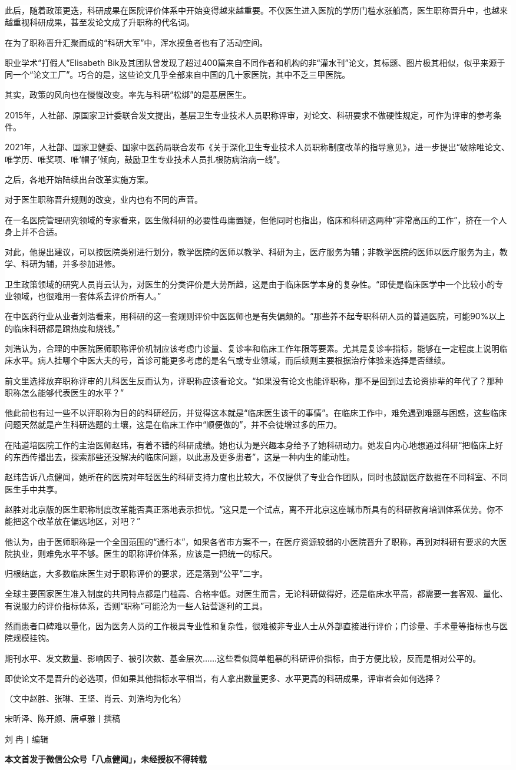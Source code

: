 此后，随着政策更迭，科研成果在医院评价体系中开始变得越来越重要。不仅医生进入医院的学历门槛水涨船高，医生职称晋升中，也越来越重视科研成果，甚至发论文成了升职称的代名词。

在为了职称晋升汇聚而成的“科研大军”中，浑水摸鱼者也有了活动空间。

职业学术“打假人”Elisabeth
Bik及其团队曾发现了超过400篇来自不同作者和机构的非“灌水刊”论文，其标题、图片极其相似，似乎来源于同一个“论文工厂”。巧合的是，这些论文几乎全部来自中国的几十家医院，其中不乏三甲医院。

其实，政策的风向也在慢慢改变。率先与科研“松绑”的是基层医生。

2015年，人社部、原国家卫计委联合发文提出，基层卫生专业技术人员职称评审，对论文、科研要求不做硬性规定，可作为评审的参考条件。

2021年，人社部、国家卫健委、国家中医药局联合发布《关于深化卫生专业技术人员职称制度改革的指导意见》，进一步提出“破除唯论文、唯学历、唯奖项、唯‘帽子’倾向，鼓励卫生专业技术人员扎根防病治病一线”。

之后，各地开始陆续出台改革实施方案。

对于医生职称晋升规则的改变，业内也有不同的声音。

在一名医院管理研究领域的专家看来，医生做科研的必要性毋庸置疑，但他同时也指出，临床和科研这两种“非常高压的工作”，挤在一个人身上并不合适。

对此，他提出建议，可以按医院类别进行划分，教学医院的医师以教学、科研为主，医疗服务为辅；非教学医院的医师以医疗服务为主，教学、科研为辅，并多参加进修。

卫生政策领域的研究人员肖云认为，对医生的分类评价是大势所趋，这是由于临床医学本身的复杂性。“即使是临床医学中一个比较小的专业领域，也很难用一套体系去评价所有人。”

在中医药行业从业者刘浩看来，用科研的这一套规则评价中医医师也是有失偏颇的。“那些养不起专职科研人员的普通医院，可能90%以上的临床科研都是蹭热度和烧钱。”

刘浩认为，合理的中医院医师职称评价机制应该考虑门诊量、复诊率和临床工作年限等要素。尤其是复诊率指标，能够在一定程度上说明临床水平。病人挂哪个中医大夫的号，首诊可能更多考虑的是名气或专业领域，而后续则主要根据治疗体验来选择是否继续。

前文里选择放弃职称评审的儿科医生反而认为，评职称应该看论文。“如果没有论文也能评职称，那不是回到过去论资排辈的年代了？那种职称怎么能够代表医生的水平？”

他此前也有过一些不以评职称为目的的科研经历，并觉得这本就是“临床医生该干的事情”。在临床工作中，难免遇到难题与困惑，这些临床问题天然就是产生科研选题的土壤，这是在临床工作中“顺便做的”，并不会徒增过多的压力。

在陆道培医院工作的主治医师赵玮，有着不错的科研成绩。她也认为是兴趣本身给予了她科研动力。她发自内心地想通过科研“把临床上好的东西传播出去，探索那些还没解决的临床问题，以此惠及更多患者”，这是一种内生的能动性。

赵玮告诉八点健闻，她所在的医院对年轻医生的科研支持力度也比较大，不仅提供了专业合作团队，同时也鼓励医疗数据在不同科室、不同医生手中共享。

赵胜对北京版的医生职称制度改革能否真正落地表示担忧。“这只是一个试点，离不开北京这座城市所具有的科研教育培训体系优势。你不能把这个改革放在偏远地区，对吧？”

他认为，由于医师职称是一个全国范围的“通行本”，如果各省市方案不一，在医疗资源较弱的小医院晋升了职称，再到对科研有要求的大医院执业，则难免水平不够。医生的职称评价体系，应该是一把统一的标尺。

归根结底，大多数临床医生对于职称评价的要求，还是落到“公平”二字。

全球主要国家医生准入制度的共同特点都是门槛高、合格率低。对医生而言，无论科研做得好，还是临床水平高，都需要一套客观、量化、有说服力的评价指标体系，否则“职称”可能沦为一些人钻营逐利的工具。

然而患者口碑难以量化，因为医务人员的工作极具专业性和复杂性，很难被非专业人士从外部直接进行评价；门诊量、手术量等指标也与医院规模挂钩。

期刊水平、发文数量、影响因子、被引次数、基金层次……这些看似简单粗暴的科研评价指标，由于方便比较，反而是相对公平的。

即使论文不是晋升的必选项，但如果其他指标水平相当，有人拿出数量更多、水平更高的科研成果，评审者会如何选择？

（文中赵胜、张琳、王坚、肖云、刘浩均为化名）

宋昕泽、陈开颜、唐卓雅丨撰稿

刘 冉丨编辑

**本文首发于微信公众号「八点健闻」，未经授权不得转载**

